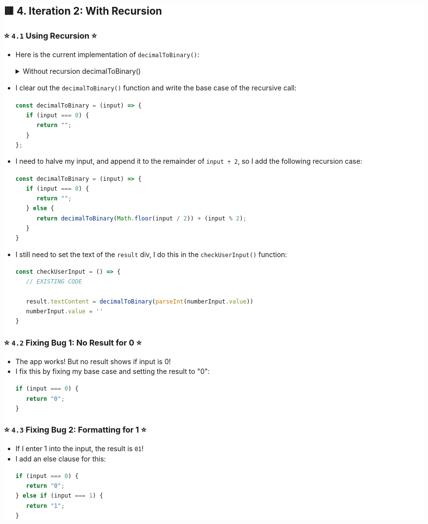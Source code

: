 ## 🟥 4. Iteration 2: With Recursion

### ⭐ `4.1` Using Recursion ⭐
* Here is the current implementation of `decimalToBinary()`:
  <details><summary>Without recursion decimalToBinary()</summary></details>

* I clear out the `decimalToBinary()` function and write the base case of the recursive call:
   ```js
   const decimalToBinary = (input) => {
      if (input === 0) {
         return "";
      }
   };
   ```
* I need to halve my input, and append it to the remainder of `input ÷ 2`, so I add the following recursion case:
   ```js
   const decimalToBinary = (input) => {
      if (input === 0) {
         return "";
      } else {
         return decimalToBinary(Math.floor(input / 2)) + (input % 2);
      }
   }
   ```
* I still need to set the text of the `result` div, I do this in the `checkUserInput()` function:
   ```js
   const checkUserInput = () => {
      // EXISTING CODE

      result.textContent = decimalToBinary(parseInt(numberInput.value))
      numberInput.value = ''
   }
   ```

### ⭐ `4.2` Fixing Bug 1: No Result for 0 ⭐
* The app works! But no result shows if input is 0!
* I fix this by fixing my base case and setting the result to "0":
   ```js
   if (input === 0) {
      return "0";
   }
   ```
### ⭐ `4.3` Fixing Bug 2: Formatting for 1 ⭐
* If I enter 1 into the input, the result is `01`!
* I add an else clause for this:
   ```js
   if (input === 0) {
      return "0";
   } else if (input === 1) {
      return "1";
   }
   ```
